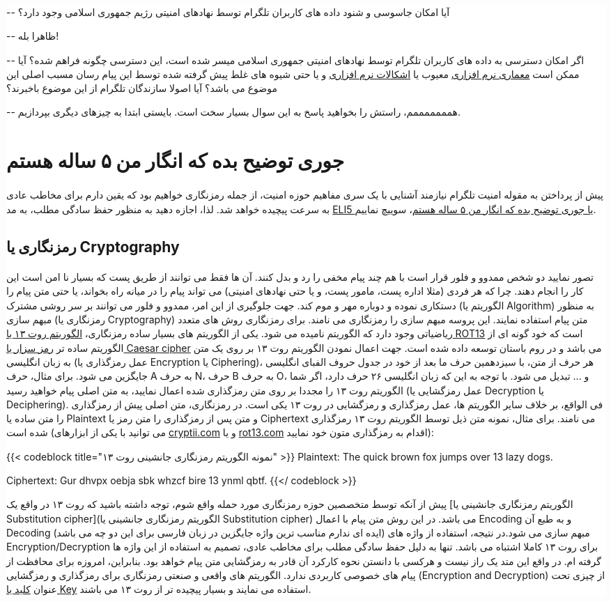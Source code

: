 -- آیا امکان جاسوسی و شنود داده های کاربران تلگرام توسط نهادهای امنیتی رژیم جمهوری اسلامی وجود دارد؟

-- ظاهرا بله!

-- اگر امکان دسترسی به داده های کاربران تلگرام توسط نهادهای امنیتی جمهوری اسلامی میسر شده است، این دسترسی چگونه فراهم شده؟ آیا ممکن است [معماری نرم افزاری](https://fa.wikipedia.org/wiki/%D9%85%D8%B9%D9%85%D8%A7%D8%B1%DB%8C_%D9%86%D8%B1%D9%85%E2%80%8C%D8%A7%D9%81%D8%B2%D8%A7%D8%B1) معیوب یا [اشکالات نرم افزاری](https://fa.wikipedia.org/wiki/%D8%A7%D8%B4%DA%A9%D8%A7%D9%84_%D9%86%D8%B1%D9%85%E2%80%8C%D8%A7%D9%81%D8%B2%D8%A7%D8%B1%DB%8C) و یا حتی شیوه های غلط پیش گرفته شده توسط این پیام رسان مسبب اصلی این موضوع می باشد؟  آیا اصولا سازندگان تلگرام از این موضوع باخبرند؟

-- همممممممم، راستش را بخواهید پاسخ به این سوال بسیار سخت است. بایستی ابتدا به چیزهای دیگری بپردازیم.

# جوری توضیح بده که انگار من ۵ ساله هستم

پیش از پرداختن به مقوله امنیت تلگرام نیازمند آشنایی با یک سری مفاهیم حوزه امنیت، از جمله رمزنگاری خواهیم بود که یقین دارم برای مخاطب عادی به سرعت پیچیده خواهد شد. لذا، اجازه دهید به منظور حفظ سادگی مطلب، به مد [ELI5 یا جوری توضیح بده که انگار من ۵ ساله هستم](https://www.reddit.com/r/explainlikeimfive/)، سوییچ نماییم.

## رمزنگاری یا Cryptography

تصور نمایید دو شخص ممدوو و فلور قرار است با هم چند پیام مخفی را رد و بدل کنند. آن ها فقط می توانند از طریق پست که بسیار نا امن است این کار را انجام دهند. چرا که هر فردی (مثلا اداره پست، مامور پست، و یا حتی نهادهای امنیتی) می تواند پیام را در میانه راه بخواند، یا حتی متن پیام را دستکاری نموده و دوباره مهر و موم کند. جهت جلوگیری از این امر، ممدوو و فلور می توانند بر سر روشی مشترک (الگوریتم یا Algorithm) به منظور مبهم سازی (رمزنگاری یا Cryptography) متن پیام استفاده نمایند. این پروسه مبهم سازی را رمزنگاری می نامند. برای رمزنگاری روش های متعدد ریاضیاتی وجود دارد که الگوریتم نامیده می شود. یکی از الگوریتم های بسیار ساده رمزنگاری، [الگوریتم روت ۱۳ یا ROT13](https://fa.wikipedia.org/wiki/%D8%B1%D9%88%D8%AA%DB%B1%DB%B3) است که خود گونه ای از الگوریتم ساده تر [رمز سزار یا Caesar cipher](https://fa.wikipedia.org/wiki/%D8%B1%D9%85%D8%B2_%D8%B3%D8%B2%D8%A7%D8%B1) می باشد و در روم باستان توسعه داده شده است. جهت اعمال نمودن الگوریتم روت ۱۳ بر روی یک متن به زبان انگلیسی (عمل رمزگذاری یا Encryption یا Ciphering)، هر حرف از متن، با سیزدهمین حرف ما بعد از خود در جدول حروف الفبای انگلیسی جایگزین می شود. برای مثال، حرف A به حرف N، حرف B به حرف O، و ... تبدیل می شود. با توجه به این که زبان انگلیسی ۲۶ حرف دارد، اگر شما الگوریتم روت ۱۳ را مجددا بر روی متن رمزگذاری شده اعمال نمایید، به متن اصلی پیام خواهید رسید (عمل رمزگشایی یا Decryption یا Deciphering). فی الواقع، بر خلاف سایر الگوریتم ها، عمل رمزگذاری و رمزگشایی در روت ۱۳ یکی است. در رمزنگاری، متن اصلی پیش از رمزگذاری را متن ساده یا Plaintext و متن پس از رمزگذاری را متن رمز یا Ciphertext می نامند. برای مثال، نمونه متن ذیل توسط الگوریتم روت ۱۳ رمزگذاری شده است (می توانید با یکی از ابزارهای [cryptii.com](https://cryptii.com/pipes/rot13-decoder) و یا [rot13.com](https://www.rot13.com/) اقدام به رمزگذاری متون خود نمایید):

{{< codeblock title="نمونه الگوریتم رمزنگاری جانشینی روت ۱۳" >}}
Plaintext: The quick brown fox jumps over 13 lazy dogs.

Ciphertext: Gur dhvpx oebja sbk whzcf bire 13 ynml qbtf.
{{</ codeblock >}}

پیش از آنکه توسط متخصصین حوزه رمزنگاری مورد حمله واقع شوم، توجه داشته باشید که روت ۱۳ در واقع یک [الگوریتم رمزنگاری جانشینی یا Substitution cipher](الگوریتم رمزنگاری جانشینی یا Substitution cipher) می باشد. در این روش متن پیام با اعمال Encoding و به طبع آن Decoding (ایده ای ندارم مناسب ترین واژه جایگزین در زبان فارسی برای این دو چه می باشد) مبهم سازی می شود.در نتیجه، استفاده از واژه های Encryption/Decryption برای روت ۱۳ کاملا اشتباه می باشد. تنها به دلیل حفظ سادگی مطلب برای مخاطب عادی، تصمیم به استفاده از این واژه ها گرفته ام. در واقع این متد یک راز نیست و هرکسی با دانستن نحوه کارکرد آن قادر به رمزگشایی متن پیام خواهد بود. بنابراین، امروزه برای محافظت از پیام های خصوصی کاربردی ندارد. الگوریتم های واقعی و صنعتی رمزنگاری برای رمزگذاری و رمزگشایی (Encryption and Decryption) از چیزی تحت عنوان [کلید یا Key](https://fa.wikipedia.org/wiki/%DA%A9%D9%84%DB%8C%D8%AF_(%D8%B1%D9%85%D8%B2%D9%86%DA%AF%D8%A7%D8%B1%DB%8C)) استفاده می نمایند و بسیار پیچیده تر از روت ۱۳ می باشند.
